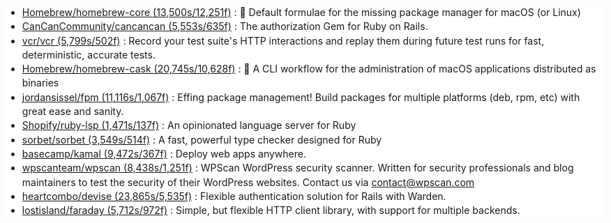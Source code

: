 * [Homebrew/homebrew-core (13,500s/12,251f)](https://github.com/Homebrew/homebrew-core) : 🍻 Default formulae for the missing package manager for macOS (or Linux)
* [CanCanCommunity/cancancan (5,553s/635f)](https://github.com/CanCanCommunity/cancancan) : The authorization Gem for Ruby on Rails.
* [vcr/vcr (5,799s/502f)](https://github.com/vcr/vcr) : Record your test suite's HTTP interactions and replay them during future test runs for fast, deterministic, accurate tests.
* [Homebrew/homebrew-cask (20,745s/10,628f)](https://github.com/Homebrew/homebrew-cask) : 🍻 A CLI workflow for the administration of macOS applications distributed as binaries
* [jordansissel/fpm (11,116s/1,067f)](https://github.com/jordansissel/fpm) : Effing package management! Build packages for multiple platforms (deb, rpm, etc) with great ease and sanity.
* [Shopify/ruby-lsp (1,471s/137f)](https://github.com/Shopify/ruby-lsp) : An opinionated language server for Ruby
* [sorbet/sorbet (3,549s/514f)](https://github.com/sorbet/sorbet) : A fast, powerful type checker designed for Ruby
* [basecamp/kamal (9,472s/367f)](https://github.com/basecamp/kamal) : Deploy web apps anywhere.
* [wpscanteam/wpscan (8,438s/1,251f)](https://github.com/wpscanteam/wpscan) : WPScan WordPress security scanner. Written for security professionals and blog maintainers to test the security of their WordPress websites. Contact us via contact@wpscan.com
* [heartcombo/devise (23,865s/5,535f)](https://github.com/heartcombo/devise) : Flexible authentication solution for Rails with Warden.
* [lostisland/faraday (5,712s/972f)](https://github.com/lostisland/faraday) : Simple, but flexible HTTP client library, with support for multiple backends.
